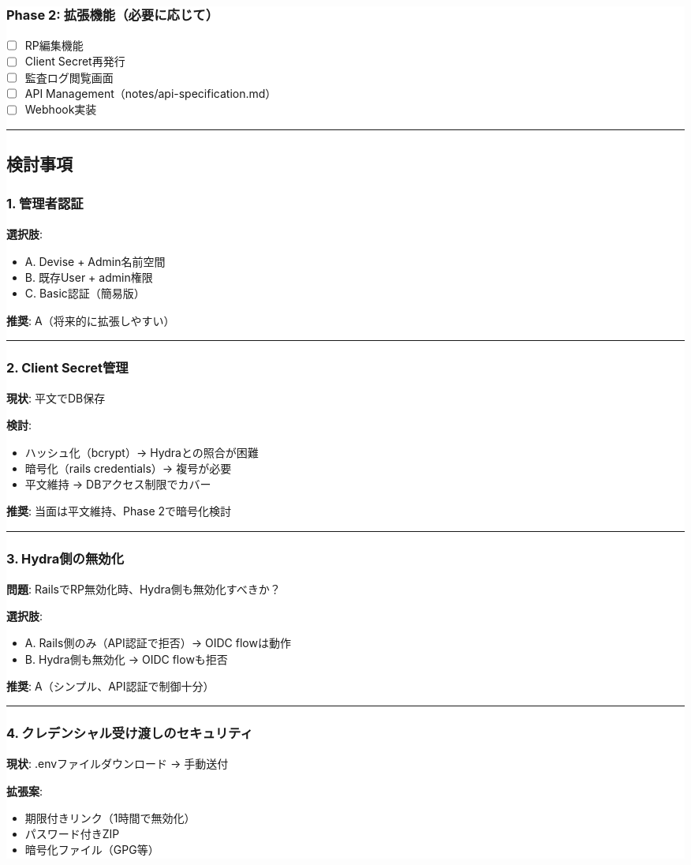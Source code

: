 
### Phase 2: 拡張機能（必要に応じて）

- [ ] RP編集機能
- [ ] Client Secret再発行
- [ ] 監査ログ閲覧画面
- [ ] API Management（notes/api-specification.md）
- [ ] Webhook実装

---

## 検討事項

### 1. 管理者認証

**選択肢**:
- A. Devise + Admin名前空間
- B. 既存User + admin権限
- C. Basic認証（簡易版）

**推奨**: A（将来的に拡張しやすい）

---

### 2. Client Secret管理

**現状**: 平文でDB保存

**検討**:
- ハッシュ化（bcrypt）→ Hydraとの照合が困難
- 暗号化（rails credentials）→ 複号が必要
- 平文維持 → DBアクセス制限でカバー

**推奨**: 当面は平文維持、Phase 2で暗号化検討

---

### 3. Hydra側の無効化

**問題**: RailsでRP無効化時、Hydra側も無効化すべきか？

**選択肢**:
- A. Rails側のみ（API認証で拒否）→ OIDC flowは動作
- B. Hydra側も無効化 → OIDC flowも拒否

**推奨**: A（シンプル、API認証で制御十分）

---

### 4. クレデンシャル受け渡しのセキュリティ

**現状**: .envファイルダウンロード → 手動送付

**拡張案**:
- 期限付きリンク（1時間で無効化）
- パスワード付きZIP
- 暗号化ファイル（GPG等）
